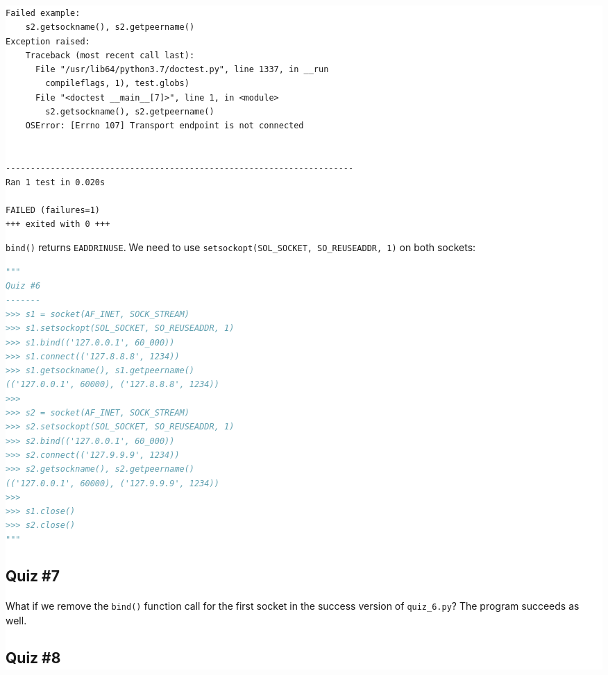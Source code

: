 ```console
Failed example:
    s2.getsockname(), s2.getpeername()
Exception raised:
    Traceback (most recent call last):
      File "/usr/lib64/python3.7/doctest.py", line 1337, in __run
        compileflags, 1), test.globs)
      File "<doctest __main__[7]>", line 1, in <module>
        s2.getsockname(), s2.getpeername()
    OSError: [Errno 107] Transport endpoint is not connected


----------------------------------------------------------------------
Ran 1 test in 0.020s

FAILED (failures=1)
+++ exited with 0 +++
```

`bind()` returns `EADDRINUSE`. We need to use `setsockopt(SOL_SOCKET, SO_REUSEADDR, 1)` on both sockets:

```python
"""
Quiz #6
-------
>>> s1 = socket(AF_INET, SOCK_STREAM)
>>> s1.setsockopt(SOL_SOCKET, SO_REUSEADDR, 1)
>>> s1.bind(('127.0.0.1', 60_000))
>>> s1.connect(('127.8.8.8', 1234))
>>> s1.getsockname(), s1.getpeername()
(('127.0.0.1', 60000), ('127.8.8.8', 1234))
>>>
>>> s2 = socket(AF_INET, SOCK_STREAM)
>>> s2.setsockopt(SOL_SOCKET, SO_REUSEADDR, 1)
>>> s2.bind(('127.0.0.1', 60_000))
>>> s2.connect(('127.9.9.9', 1234))
>>> s2.getsockname(), s2.getpeername()
(('127.0.0.1', 60000), ('127.9.9.9', 1234))
>>>
>>> s1.close()
>>> s2.close()
"""
```

## Quiz #7

What if we remove the `bind()` function call for the first socket in the success version of `quiz_6.py`? The program succeeds as well.

## Quiz #8


[^1]: A network namespace, represented by `struct net` defined in `include/net/net_namespace.h`, is logically another copy of the network stack, with its routes, firewall rules, and network devices. The initial network namespace, `struct net init_net`, includes the loopback device and all physical devices, the networking tables, etc. Each newly created network namespace includes only the loopback device (to verify this, run `unshare --net bash` then run `ifconfig -a`). Check out [this post]({{ site.baseurl }}/blog/linux-plumbing/linux-network-namespaces) for a general overview of Linux network namespaces.
[^2]: [Jonathan Corbet](https://lwn.net/Articles/612021/): "Hash tables are heavily used within the kernel to speed access to objects of interest. Using a hash table will be faster than, say, a linear search through a single list, but there is always value in making accesses faster yet. Quite a bit of work has been done toward this goal over the years; for example, the use of read-copy-update (RCU) can allow the addition and removal of items from a hash bucket list without locking out readers. Some operations have proved harder to make concurrent in that manner, though, with table resizing being near the top of the list."
[^3]: [Eric Dumazet](https://lore.kernel.org/netdev/20200102212844.0D734E0095@unicorn.suse.cz/): "They must use [the nulls protocol](https://www.kernel.org/doc/Documentation/RCU/rculist_nulls.txt), so that a lookup can detect a socket in a hash list was moved in another one."